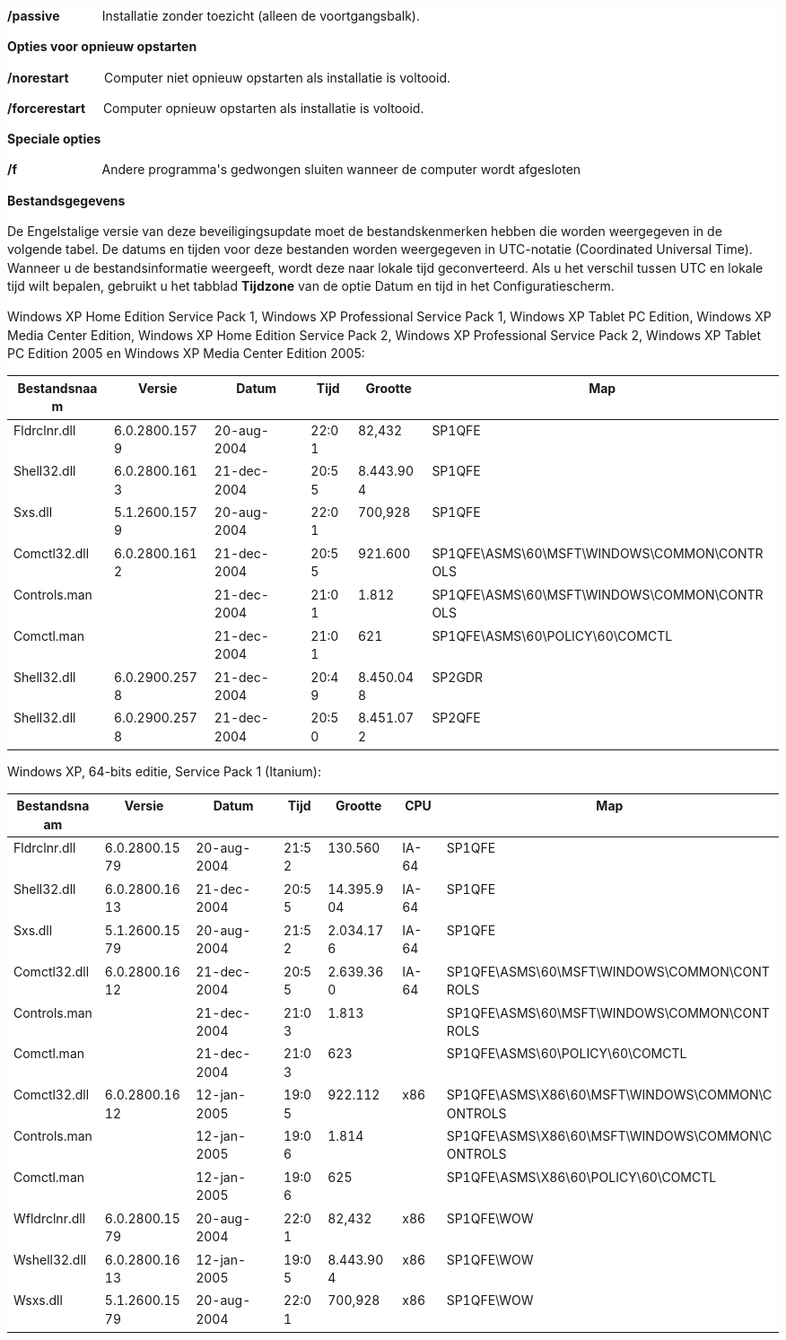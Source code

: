 **/passive**            Installatie zonder toezicht (alleen de voortgangsbalk).

**Opties voor opnieuw opstarten**

**/norestart**          Computer niet opnieuw opstarten als installatie is voltooid.

**/forcerestart**     Computer opnieuw opstarten als installatie is voltooid.

**Speciale opties**

**/f**                        Andere programma's gedwongen sluiten wanneer de computer wordt afgesloten

**Bestandsgegevens**

De Engelstalige versie van deze beveiligingsupdate moet de bestandskenmerken hebben die worden weergegeven in de volgende tabel. De datums en tijden voor deze bestanden worden weergegeven in UTC-notatie (Coordinated Universal Time). Wanneer u de bestandsinformatie weergeeft, wordt deze naar lokale tijd geconverteerd. Als u het verschil tussen UTC en lokale tijd wilt bepalen, gebruikt u het tabblad **Tijdzone** van de optie Datum en tijd in het Configuratiescherm.

Windows XP Home Edition Service Pack 1, Windows XP Professional Service Pack 1, Windows XP Tablet PC Edition, Windows XP Media Center Edition, Windows XP Home Edition Service Pack 2, Windows XP Professional Service Pack 2, Windows XP Tablet PC Edition 2005 en Windows XP Media Center Edition 2005:

| Bestandsnaam | Versie        | Datum       | Tijd  | Grootte   | Map                                               |
|--------------|---------------|-------------|-------|-----------|---------------------------------------------------|
| Fldrclnr.dll | 6.0.2800.1579 | 20-aug-2004 | 22:01 | 82,432    | SP1QFE                                            |
| Shell32.dll  | 6.0.2800.1613 | 21-dec-2004 | 20:55 | 8.443.904 | SP1QFE                                            |
| Sxs.dll      | 5.1.2600.1579 | 20-aug-2004 | 22:01 | 700,928   | SP1QFE                                            |
| Comctl32.dll | 6.0.2800.1612 | 21-dec-2004 | 20:55 | 921.600   | SP1QFE\\ASMS\\60\\MSFT\\WINDOWS\\COMMON\\CONTROLS |
| Controls.man |               | 21-dec-2004 | 21:01 | 1.812     | SP1QFE\\ASMS\\60\\MSFT\\WINDOWS\\COMMON\\CONTROLS |
| Comctl.man   |               | 21-dec-2004 | 21:01 | 621       | SP1QFE\\ASMS\\60\\POLICY\\60\\COMCTL              |
| Shell32.dll  | 6.0.2900.2578 | 21-dec-2004 | 20:49 | 8.450.048 | SP2GDR                                            |
| Shell32.dll  | 6.0.2900.2578 | 21-dec-2004 | 20:50 | 8.451.072 | SP2QFE                                            |

Windows XP, 64-bits editie, Service Pack 1 (Itanium):

| Bestandsnaam  | Versie        | Datum       | Tijd  | Grootte    | CPU   | Map                                                    |
|---------------|---------------|-------------|-------|------------|-------|--------------------------------------------------------|
| Fldrclnr.dll  | 6.0.2800.1579 | 20-aug-2004 | 21:52 | 130.560    | IA-64 | SP1QFE                                                 |
| Shell32.dll   | 6.0.2800.1613 | 21-dec-2004 | 20:55 | 14.395.904 | IA-64 | SP1QFE                                                 |
| Sxs.dll       | 5.1.2600.1579 | 20-aug-2004 | 21:52 | 2.034.176  | IA-64 | SP1QFE                                                 |
| Comctl32.dll  | 6.0.2800.1612 | 21-dec-2004 | 20:55 | 2.639.360  | IA-64 | SP1QFE\\ASMS\\60\\MSFT\\WINDOWS\\COMMON\\CONTROLS      |
| Controls.man  |               | 21-dec-2004 | 21:03 | 1.813      |       | SP1QFE\\ASMS\\60\\MSFT\\WINDOWS\\COMMON\\CONTROLS      |
| Comctl.man    |               | 21-dec-2004 | 21:03 | 623        |       | SP1QFE\\ASMS\\60\\POLICY\\60\\COMCTL                   |
| Comctl32.dll  | 6.0.2800.1612 | 12-jan-2005 | 19:05 | 922.112    | x86   | SP1QFE\\ASMS\\X86\\60\\MSFT\\WINDOWS\\COMMON\\CONTROLS |
| Controls.man  |               | 12-jan-2005 | 19:06 | 1.814      |       | SP1QFE\\ASMS\\X86\\60\\MSFT\\WINDOWS\\COMMON\\CONTROLS |
| Comctl.man    |               | 12-jan-2005 | 19:06 | 625        |       | SP1QFE\\ASMS\\X86\\60\\POLICY\\60\\COMCTL              |
| Wfldrclnr.dll | 6.0.2800.1579 | 20-aug-2004 | 22:01 | 82,432     | x86   | SP1QFE\\WOW                                            |
| Wshell32.dll  | 6.0.2800.1613 | 12-jan-2005 | 19:05 | 8.443.904  | x86   | SP1QFE\\WOW                                            |
| Wsxs.dll      | 5.1.2600.1579 | 20-aug-2004 | 22:01 | 700,928    | x86   | SP1QFE\\WOW                                            |
